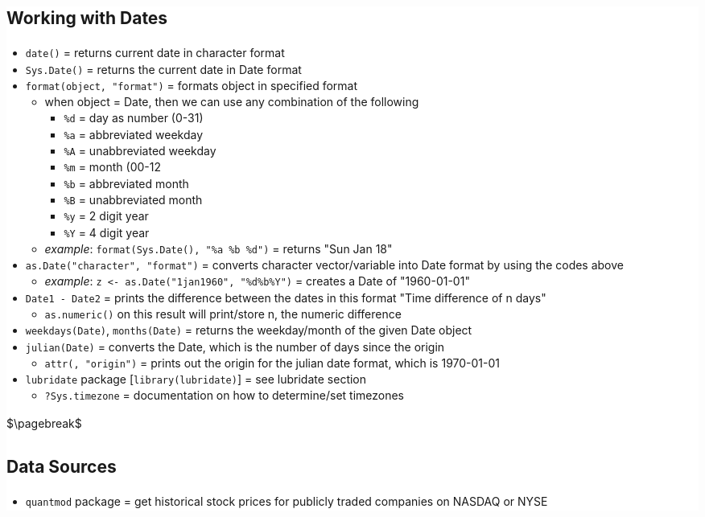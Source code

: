 ## Working with Dates
* `date()` = returns current date in character format
* `Sys.Date()` = returns the current date in Date format
* `format(object, "format")` = formats object in specified format
    * when object = Date, then we can use any combination of the following
		* `%d` = day as number (0-31)
		* `%a` = abbreviated weekday
		* `%A` = unabbreviated weekday
		* `%m` = month (00-12
		* `%b` = abbreviated month
		* `%B` = unabbreviated month
		* `%y` = 2 digit year
		* `%Y` = 4 digit year
    * *example*: `format(Sys.Date(), "%a %b %d")` = returns "Sun Jan 18"
* `as.Date("character", "format")` = converts character vector/variable into Date format by using the codes above
    * *example*: `z <- as.Date("1jan1960", "%d%b%Y")` = creates a Date of "1960-01-01"
* `Date1 - Date2` = prints the difference between the dates in this format "Time difference of n days"
    * `as.numeric()` on this result will print/store n, the numeric difference
* `weekdays(Date)`, `months(Date)` = returns the weekday/month of the given Date object
* `julian(Date)` = converts the Date, which is the number of days since the origin
    * `attr(, "origin")` = prints out the origin for the julian date format, which is 1970-01-01
* `lubridate` package [`library(lubridate)`] = see lubridate section
    * `?Sys.timezone` = documentation on how to determine/set timezones



$\pagebreak$

## Data Sources
* `quantmod` package = get historical stock prices for publicly traded companies on NASDAQ or NYSE

